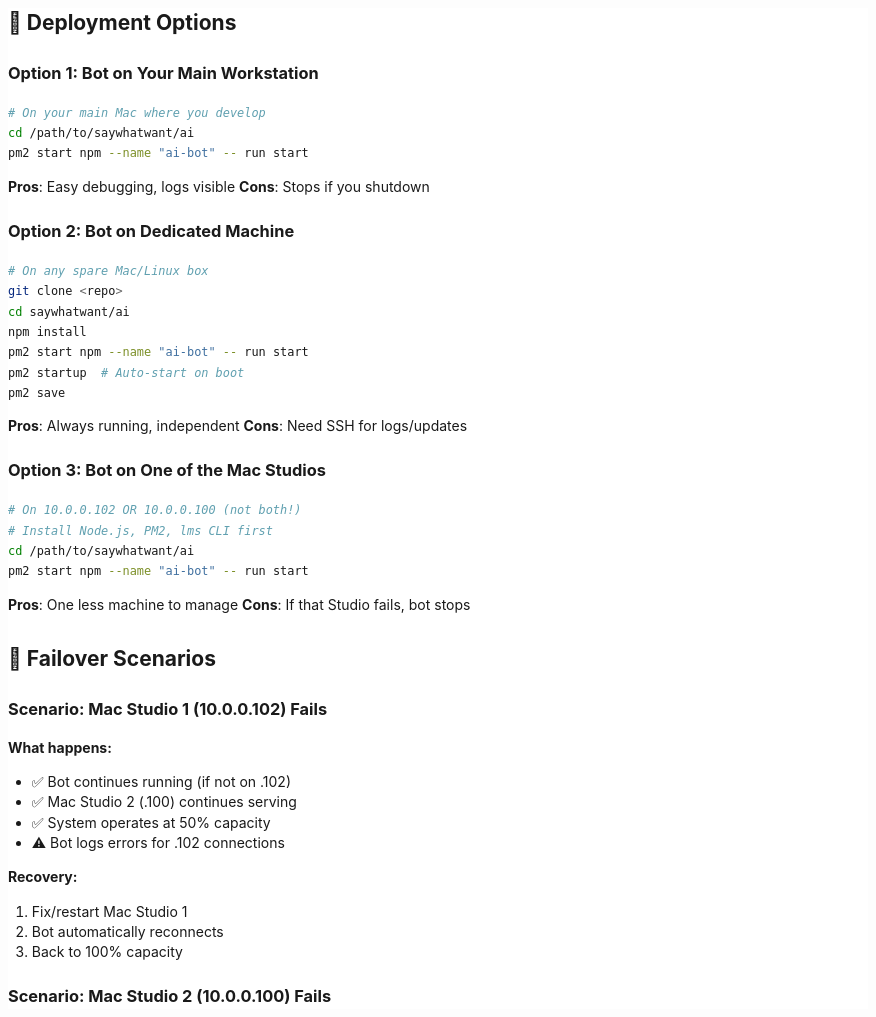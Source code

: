 
## 🚀 Deployment Options

### Option 1: Bot on Your Main Workstation
```bash
# On your main Mac where you develop
cd /path/to/saywhatwant/ai
pm2 start npm --name "ai-bot" -- run start
```
**Pros**: Easy debugging, logs visible
**Cons**: Stops if you shutdown

### Option 2: Bot on Dedicated Machine
```bash
# On any spare Mac/Linux box
git clone <repo>
cd saywhatwant/ai
npm install
pm2 start npm --name "ai-bot" -- run start
pm2 startup  # Auto-start on boot
pm2 save
```
**Pros**: Always running, independent
**Cons**: Need SSH for logs/updates

### Option 3: Bot on One of the Mac Studios
```bash
# On 10.0.0.102 OR 10.0.0.100 (not both!)
# Install Node.js, PM2, lms CLI first
cd /path/to/saywhatwant/ai
pm2 start npm --name "ai-bot" -- run start
```
**Pros**: One less machine to manage
**Cons**: If that Studio fails, bot stops

## 🔧 Failover Scenarios

### Scenario: Mac Studio 1 (10.0.0.102) Fails

**What happens:**
- ✅ Bot continues running (if not on .102)
- ✅ Mac Studio 2 (.100) continues serving
- ✅ System operates at 50% capacity
- ⚠️ Bot logs errors for .102 connections

**Recovery:**
1. Fix/restart Mac Studio 1
2. Bot automatically reconnects
3. Back to 100% capacity

### Scenario: Mac Studio 2 (10.0.0.100) Fails
